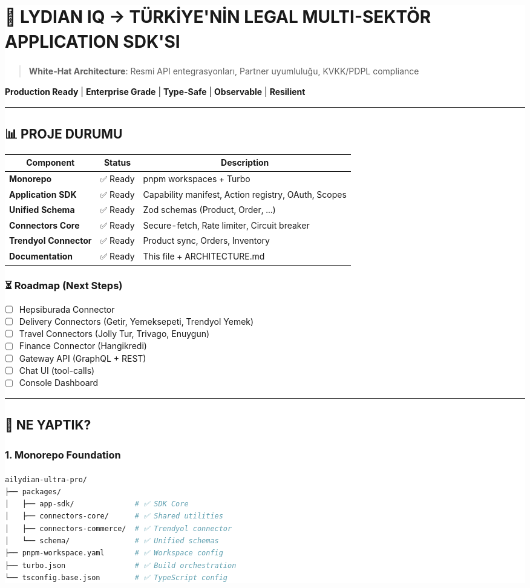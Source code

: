 # 🚀 LYDIAN IQ → TÜRKİYE'NİN LEGAL MULTI-SEKTÖR APPLICATION SDK'SI

> **White-Hat Architecture**: Resmi API entegrasyonları, Partner uyumluluğu, KVKK/PDPL compliance

**Production Ready** | **Enterprise Grade** | **Type-Safe** | **Observable** | **Resilient**

---

## 📊 PROJE DURUMU

| Component | Status | Description |
|-----------|--------|-------------|
| **Monorepo** | ✅ Ready | pnpm workspaces + Turbo |
| **Application SDK** | ✅ Ready | Capability manifest, Action registry, OAuth, Scopes |
| **Unified Schema** | ✅ Ready | Zod schemas (Product, Order, ...) |
| **Connectors Core** | ✅ Ready | Secure-fetch, Rate limiter, Circuit breaker |
| **Trendyol Connector** | ✅ Ready | Product sync, Orders, Inventory |
| **Documentation** | ✅ Ready | This file + ARCHITECTURE.md |

### ⏳ Roadmap (Next Steps)
- [ ] Hepsiburada Connector
- [ ] Delivery Connectors (Getir, Yemeksepeti, Trendyol Yemek)
- [ ] Travel Connectors (Jolly Tur, Trivago, Enuygun)
- [ ] Finance Connector (Hangikredi)
- [ ] Gateway API (GraphQL + REST)
- [ ] Chat UI (tool-calls)
- [ ] Console Dashboard

---

## 🎯 NE YAPTIK?

### 1. **Monorepo Foundation**
```bash
ailydian-ultra-pro/
├── packages/
│   ├── app-sdk/              # ✅ SDK Core
│   ├── connectors-core/      # ✅ Shared utilities
│   ├── connectors-commerce/  # ✅ Trendyol connector
│   └── schema/               # ✅ Unified schemas
├── pnpm-workspace.yaml       # ✅ Workspace config
├── turbo.json                # ✅ Build orchestration
└── tsconfig.base.json        # ✅ TypeScript config
```
